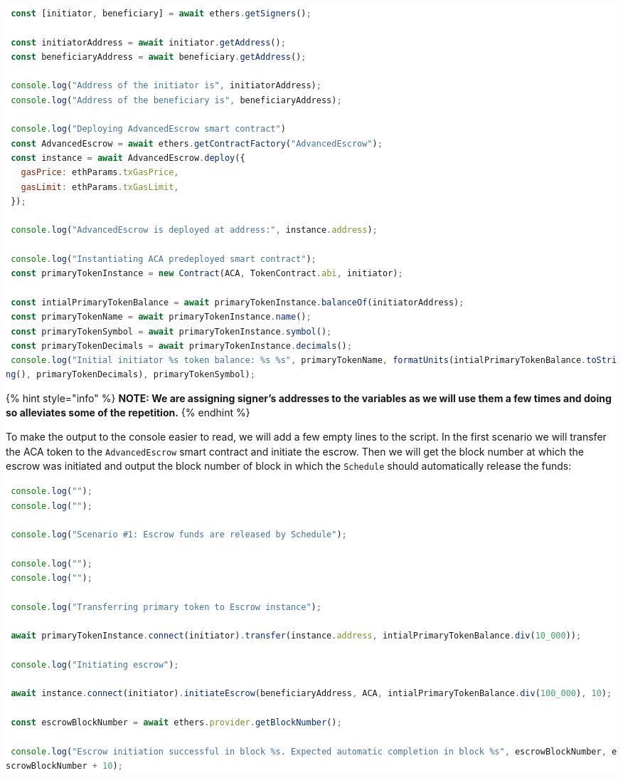 ```javascript
 const [initiator, beneficiary] = await ethers.getSigners();
 
 const initiatorAddress = await initiator.getAddress();
 const beneficiaryAddress = await beneficiary.getAddress();
 
 console.log("Address of the initiator is", initiatorAddress);
 console.log("Address of the beneficiary is", beneficiaryAddress);
 
 console.log("Deploying AdvancedEscrow smart contract")
 const AdvancedEscrow = await ethers.getContractFactory("AdvancedEscrow");
 const instance = await AdvancedEscrow.deploy({
   gasPrice: ethParams.txGasPrice,
   gasLimit: ethParams.txGasLimit,
 });
 
 console.log("AdvancedEscrow is deployed at address:", instance.address);
 
 console.log("Instantiating ACA predeployed smart contract");
 const primaryTokenInstance = new Contract(ACA, TokenContract.abi, initiator);
 
 const intialPrimaryTokenBalance = await primaryTokenInstance.balanceOf(initiatorAddress);
 const primaryTokenName = await primaryTokenInstance.name();
 const primaryTokenSymbol = await primaryTokenInstance.symbol();
 const primaryTokenDecimals = await primaryTokenInstance.decimals();
 console.log("Initial initiator %s token balance: %s %s", primaryTokenName, formatUnits(intialPrimaryTokenBalance.toString(), primaryTokenDecimals), primaryTokenSymbol);
```

{% hint style="info" %}
**NOTE: We are assigning signer’s addresses to the variables as we will use them a few times and doing so alleviates some of the repetition.**
{% endhint %}

To make the output to the console easier to read, we will add a few empty lines to the script. In the first scenario we will transfer the ACA token to the `AdvancedEscrow` smart contract and initiate the escrow. Then we will get the block number at which the escrow was initiated and output the block number of block in which the `Schedule` should automatically release the funds:

```javascript
 console.log("");
 console.log("");
 
 console.log("Scenario #1: Escrow funds are released by Schedule");
 
 console.log("");
 console.log("");
 
 console.log("Transferring primary token to Escrow instance");
 
 await primaryTokenInstance.connect(initiator).transfer(instance.address, intialPrimaryTokenBalance.div(10_000));
 
 console.log("Initiating escrow");
 
 await instance.connect(initiator).initiateEscrow(beneficiaryAddress, ACA, intialPrimaryTokenBalance.div(100_000), 10);
 
 const escrowBlockNumber = await ethers.provider.getBlockNumber();
 
 console.log("Escrow initiation successful in block %s. Expected automatic completion in block %s", escrowBlockNumber, escrowBlockNumber + 10);
```
